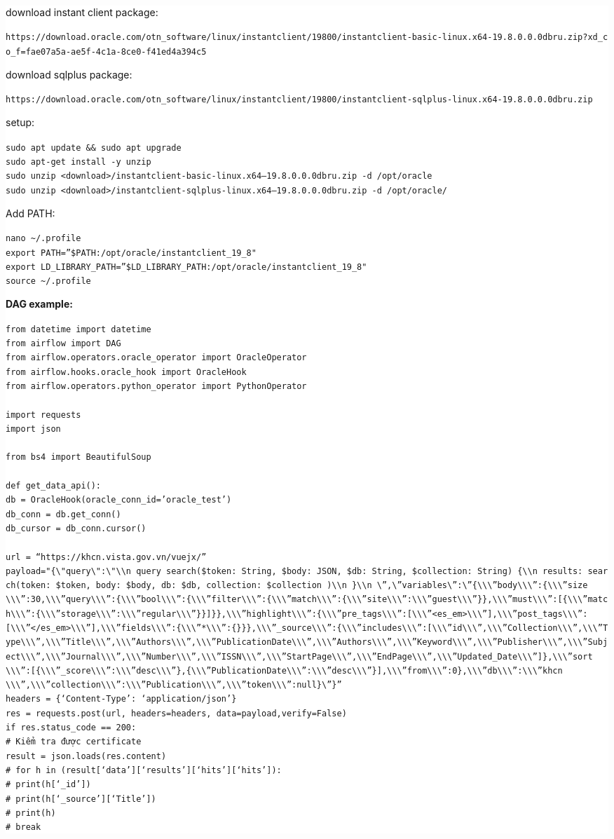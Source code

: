 download instant client package:
```
https://download.oracle.com/otn_software/linux/instantclient/19800/instantclient-basic-linux.x64-19.8.0.0.0dbru.zip?xd_co_f=fae07a5a-ae5f-4c1a-8ce0-f41ed4a394c5
```

download sqlplus package:
```
https://download.oracle.com/otn_software/linux/instantclient/19800/instantclient-sqlplus-linux.x64-19.8.0.0.0dbru.zip
```
setup:
```
sudo apt update && sudo apt upgrade
sudo apt-get install -y unzip
sudo unzip <download>/instantclient-basic-linux.x64–19.8.0.0.0dbru.zip -d /opt/oracle
sudo unzip <download>/instantclient-sqlplus-linux.x64–19.8.0.0.0dbru.zip -d /opt/oracle/
```

Add PATH:
```
nano ~/.profile
export PATH=”$PATH:/opt/oracle/instantclient_19_8"
export LD_LIBRARY_PATH=”$LD_LIBRARY_PATH:/opt/oracle/instantclient_19_8"
source ~/.profile
```

**DAG example:**
```
from datetime import datetime
from airflow import DAG
from airflow.operators.oracle_operator import OracleOperator
from airflow.hooks.oracle_hook import OracleHook
from airflow.operators.python_operator import PythonOperator

import requests
import json

from bs4 import BeautifulSoup

def get_data_api():
db = OracleHook(oracle_conn_id=’oracle_test’)
db_conn = db.get_conn()
db_cursor = db_conn.cursor()

url = “https://khcn.vista.gov.vn/vuejx/”
payload="{\"query\":\"\\n query search($token: String, $body: JSON, $db: String, $collection: String) {\\n results: search(token: $token, body: $body, db: $db, collection: $collection )\\n }\\n \”,\”variables\”:\”{\\\”body\\\”:{\\\”size\\\”:30,\\\”query\\\”:{\\\”bool\\\”:{\\\”filter\\\”:{\\\”match\\\”:{\\\”site\\\”:\\\”guest\\\”}},\\\”must\\\”:[{\\\”match\\\”:{\\\”storage\\\”:\\\”regular\\\”}}]}},\\\”highlight\\\”:{\\\”pre_tags\\\”:[\\\”<es_em>\\\”],\\\”post_tags\\\”:[\\\”</es_em>\\\”],\\\”fields\\\”:{\\\”*\\\”:{}}},\\\”_source\\\”:{\\\”includes\\\”:[\\\”id\\\”,\\\”Collection\\\”,\\\”Type\\\”,\\\”Title\\\”,\\\”Authors\\\”,\\\”PublicationDate\\\”,\\\”Authors\\\”,\\\”Keyword\\\”,\\\”Publisher\\\”,\\\”Subject\\\”,\\\”Journal\\\”,\\\”Number\\\”,\\\”ISSN\\\”,\\\”StartPage\\\”,\\\”EndPage\\\”,\\\”Updated_Date\\\”]},\\\”sort\\\”:[{\\\”_score\\\”:\\\”desc\\\”},{\\\”PublicationDate\\\”:\\\”desc\\\”}],\\\”from\\\”:0},\\\”db\\\”:\\\”khcn\\\”,\\\”collection\\\”:\\\”Publication\\\”,\\\”token\\\”:null}\”}”
headers = {‘Content-Type’: ‘application/json’}
res = requests.post(url, headers=headers, data=payload,verify=False)
if res.status_code == 200:
# Kiểm tra được certificate
result = json.loads(res.content)
# for h in (result[‘data’][‘results’][‘hits’][‘hits’]):
# print(h[‘_id’])
# print(h[‘_source’][‘Title’])
# print(h)
# break
```